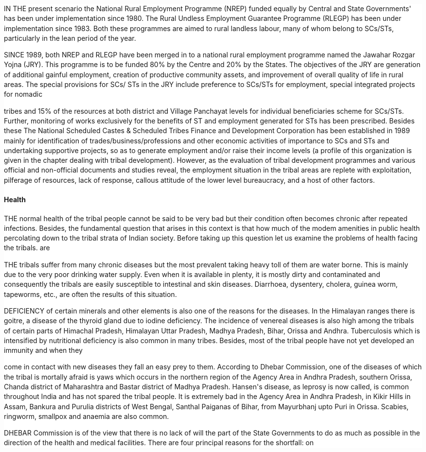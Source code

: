 IN THE present scenario the National Rural Employment Programme (NREP) funded equally by Central and State Governments' has been under implementation since 1980. The Rural Undless Employment Guarantee Programme (RLEGP) has been under implementation since 1983. Both these programmes are aimed to rural landless labour, many of whom belong to SCs/STs, particularly in the lean period of the year.

SINCE 1989, both NREP and RLEGP have been merged in to a national rural employment programme named the Jawahar Rozgar Yojna (JRY). This programme is to be funded 80% by the Centre and 20% by the States. The objectives of the JRY are generation of additional gainful employment, creation of productive community assets, and improvement of overall quality of life in rural areas. The special provisions for SCs/ STs in the JRY include preference to SCs/STs for employment, special integrated projects for nomadic

tribes and 15% of the resources at both district and Village Panchayat levels for individual beneficiaries scheme for SCs/STs. Further, monitoring of works exclusively for the benefits of ST and employment generated for STs has been prescribed. Besides these The National Scheduled Castes & Scheduled Tribes Finance and Development Corporation has been established in 1989 mainly for identification of trades/business/professions and other economic activities of importance to SCs and STs and undertaking supportive projects, so as to generate employment and/or raise their income levels (a profile of this organization is given in the chapter dealing with tribal development). However, as the evaluation of tribal development programmes and various official and non-official documents and studies reveal, the employment situation in the tribal areas are replete with exploitation, pilferage of resources, lack of response, callous attitude of the lower level bureaucracy, and a host of other factors.

#### Health

THE normal health of the tribal people cannot be said to be very bad but their condition often becomes chronic after repeated infections. Besides, the fundamental question that arises in this context is that how much of the modem amenities in public health percolating down to the tribal strata of Indian society. Before taking up this question let us examine the problems of health facing the tribals. are

THE tribals suffer from many chronic diseases but the most prevalent taking heavy toll of them are water borne. This is mainly due to the very poor drinking water supply. Even when it is available in plenty, it is mostly dirty and contaminated and consequently the tribals are easily susceptible to intestinal and skin diseases. Diarrhoea, dysentery, cholera, guinea worm, tapeworms, etc., are often the results of this situation.

DEFICIENCY of certain minerals and other elements is also one of the reasons for the diseases. In the Himalayan ranges there is goitre, a disease of the thyroid gland due to iodine deficiency. The incidence of venereal diseases is also high among the tribals of certain parts of Himachal Pradesh, Himalayan Uttar Pradesh, Madhya Pradesh, Bihar, Orissa and Andhra. Tuberculosis which is intensified by nutritional deficiency is also common in many tribes. Besides, most of the tribal people have not yet developed an immunity and when they

come in contact with new diseases they fall an easy prey to them. According to Dhebar Commission, one of the diseases of which the tribal is mortally afraid is yaws which occurs in the northern region of the Agency Area in Andhra Pradesh, southern Orissa, Chanda district of Maharashtra and Bastar district of Madhya Pradesh. Hansen's disease, as leprosy is now called, is common throughout India and has not spared the tribal people. It is extremely bad in the Agency Area in Andhra Pradesh, in Kikir Hills in Assam, Bankura and Purulia districts of West Bengal, Santhal Paiganas of Bihar, from Mayurbhanj upto Puri in Orissa. Scabies, ringworm, smallpox and anaemia are also common.

DHEBAR Commission is of the view that there is no lack of will the part of the State Governments to do as much as possible in the direction of the health and medical facilities. There are four principal reasons for the shortfall: on
